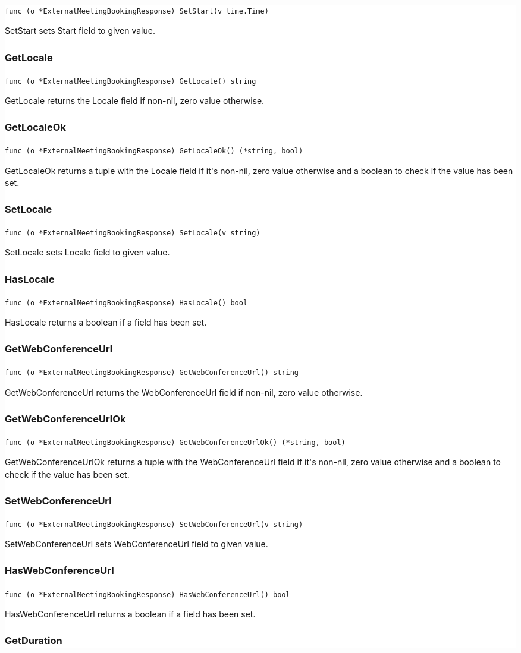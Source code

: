 `func (o *ExternalMeetingBookingResponse) SetStart(v time.Time)`

SetStart sets Start field to given value.


### GetLocale

`func (o *ExternalMeetingBookingResponse) GetLocale() string`

GetLocale returns the Locale field if non-nil, zero value otherwise.

### GetLocaleOk

`func (o *ExternalMeetingBookingResponse) GetLocaleOk() (*string, bool)`

GetLocaleOk returns a tuple with the Locale field if it's non-nil, zero value otherwise
and a boolean to check if the value has been set.

### SetLocale

`func (o *ExternalMeetingBookingResponse) SetLocale(v string)`

SetLocale sets Locale field to given value.

### HasLocale

`func (o *ExternalMeetingBookingResponse) HasLocale() bool`

HasLocale returns a boolean if a field has been set.

### GetWebConferenceUrl

`func (o *ExternalMeetingBookingResponse) GetWebConferenceUrl() string`

GetWebConferenceUrl returns the WebConferenceUrl field if non-nil, zero value otherwise.

### GetWebConferenceUrlOk

`func (o *ExternalMeetingBookingResponse) GetWebConferenceUrlOk() (*string, bool)`

GetWebConferenceUrlOk returns a tuple with the WebConferenceUrl field if it's non-nil, zero value otherwise
and a boolean to check if the value has been set.

### SetWebConferenceUrl

`func (o *ExternalMeetingBookingResponse) SetWebConferenceUrl(v string)`

SetWebConferenceUrl sets WebConferenceUrl field to given value.

### HasWebConferenceUrl

`func (o *ExternalMeetingBookingResponse) HasWebConferenceUrl() bool`

HasWebConferenceUrl returns a boolean if a field has been set.

### GetDuration
